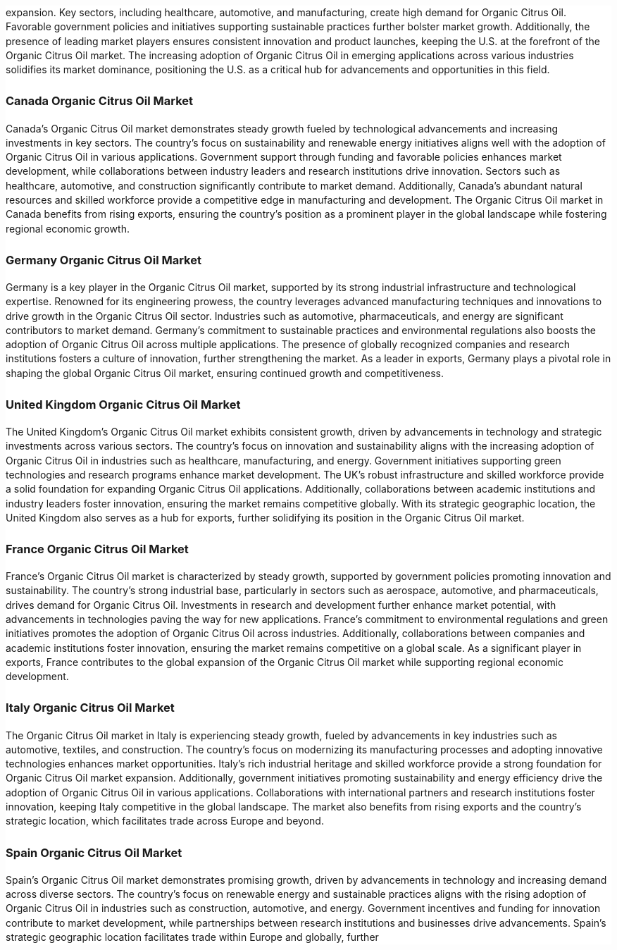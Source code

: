 expansion. Key sectors, including healthcare, automotive, and manufacturing, create high demand for Organic Citrus Oil. Favorable government policies and initiatives supporting sustainable practices further bolster market growth. Additionally, the presence of leading market players ensures consistent innovation and product launches, keeping the U.S. at the forefront of the Organic Citrus Oil market. The increasing adoption of Organic Citrus Oil in emerging applications across various industries solidifies its market dominance, positioning the U.S. as a critical hub for advancements and opportunities in this field.</p><h3>Canada Organic Citrus Oil Market</h3><p>Canada&rsquo;s Organic Citrus Oil market demonstrates steady growth fueled by technological advancements and increasing investments in key sectors. The country&rsquo;s focus on sustainability and renewable energy initiatives aligns well with the adoption of Organic Citrus Oil in various applications. Government support through funding and favorable policies enhances market development, while collaborations between industry leaders and research institutions drive innovation. Sectors such as healthcare, automotive, and construction significantly contribute to market demand. Additionally, Canada&rsquo;s abundant natural resources and skilled workforce provide a competitive edge in manufacturing and development. The Organic Citrus Oil market in Canada benefits from rising exports, ensuring the country&rsquo;s position as a prominent player in the global landscape while fostering regional economic growth.</p><h3>Germany Organic Citrus Oil Market</h3><p>Germany is a key player in the Organic Citrus Oil market, supported by its strong industrial infrastructure and technological expertise. Renowned for its engineering prowess, the country leverages advanced manufacturing techniques and innovations to drive growth in the Organic Citrus Oil sector. Industries such as automotive, pharmaceuticals, and energy are significant contributors to market demand. Germany&rsquo;s commitment to sustainable practices and environmental regulations also boosts the adoption of Organic Citrus Oil across multiple applications. The presence of globally recognized companies and research institutions fosters a culture of innovation, further strengthening the market. As a leader in exports, Germany plays a pivotal role in shaping the global Organic Citrus Oil market, ensuring continued growth and competitiveness.</p><h3>United Kingdom Organic Citrus Oil Market</h3><p>The United Kingdom&rsquo;s Organic Citrus Oil market exhibits consistent growth, driven by advancements in technology and strategic investments across various sectors. The country&rsquo;s focus on innovation and sustainability aligns with the increasing adoption of Organic Citrus Oil in industries such as healthcare, manufacturing, and energy. Government initiatives supporting green technologies and research programs enhance market development. The UK&rsquo;s robust infrastructure and skilled workforce provide a solid foundation for expanding Organic Citrus Oil applications. Additionally, collaborations between academic institutions and industry leaders foster innovation, ensuring the market remains competitive globally. With its strategic geographic location, the United Kingdom also serves as a hub for exports, further solidifying its position in the Organic Citrus Oil market.</p><h3>France Organic Citrus Oil Market</h3><p>France&rsquo;s Organic Citrus Oil market is characterized by steady growth, supported by government policies promoting innovation and sustainability. The country&rsquo;s strong industrial base, particularly in sectors such as aerospace, automotive, and pharmaceuticals, drives demand for Organic Citrus Oil. Investments in research and development further enhance market potential, with advancements in technologies paving the way for new applications. France&rsquo;s commitment to environmental regulations and green initiatives promotes the adoption of Organic Citrus Oil across industries. Additionally, collaborations between companies and academic institutions foster innovation, ensuring the market remains competitive on a global scale. As a significant player in exports, France contributes to the global expansion of the Organic Citrus Oil market while supporting regional economic development.</p><h3>Italy Organic Citrus Oil Market</h3><p>The Organic Citrus Oil market in Italy is experiencing steady growth, fueled by advancements in key industries such as automotive, textiles, and construction. The country&rsquo;s focus on modernizing its manufacturing processes and adopting innovative technologies enhances market opportunities. Italy&rsquo;s rich industrial heritage and skilled workforce provide a strong foundation for Organic Citrus Oil market expansion. Additionally, government initiatives promoting sustainability and energy efficiency drive the adoption of Organic Citrus Oil in various applications. Collaborations with international partners and research institutions foster innovation, keeping Italy competitive in the global landscape. The market also benefits from rising exports and the country&rsquo;s strategic location, which facilitates trade across Europe and beyond.</p><h3>Spain Organic Citrus Oil Market</h3><p>Spain&rsquo;s Organic Citrus Oil market demonstrates promising growth, driven by advancements in technology and increasing demand across diverse sectors. The country&rsquo;s focus on renewable energy and sustainable practices aligns with the rising adoption of Organic Citrus Oil in industries such as construction, automotive, and energy. Government incentives and funding for innovation contribute to market development, while partnerships between research institutions and businesses drive advancements. Spain&rsquo;s strategic geographic location facilitates trade within Europe and globally, further